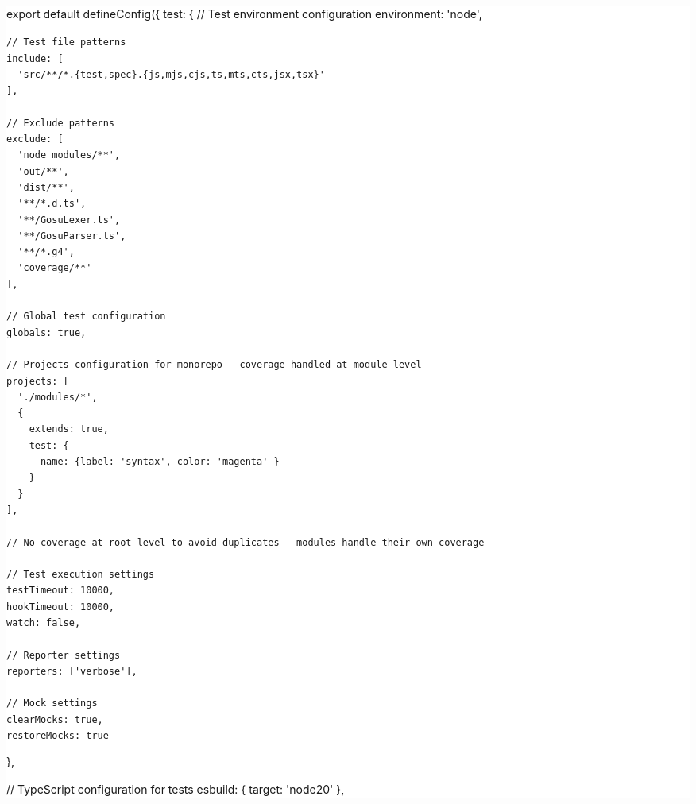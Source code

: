 export default defineConfig({
  test: {
    // Test environment configuration
    environment: 'node',
    
    // Test file patterns
    include: [
      'src/**/*.{test,spec}.{js,mjs,cjs,ts,mts,cts,jsx,tsx}'
    ],
    
    // Exclude patterns
    exclude: [
      'node_modules/**',
      'out/**',
      'dist/**',
      '**/*.d.ts',
      '**/GosuLexer.ts',
      '**/GosuParser.ts',
      '**/*.g4',
      'coverage/**'
    ],
    
    // Global test configuration
    globals: true,
    
    // Projects configuration for monorepo - coverage handled at module level
    projects: [
      './modules/*',
      {
        extends: true,
        test: {
          name: {label: 'syntax', color: 'magenta' }
        }
      }
    ],

    // No coverage at root level to avoid duplicates - modules handle their own coverage
    
    // Test execution settings
    testTimeout: 10000,
    hookTimeout: 10000,
    watch: false,
    
    // Reporter settings
    reporters: ['verbose'],
    
    // Mock settings
    clearMocks: true,
    restoreMocks: true
  },
  
  // TypeScript configuration for tests
  esbuild: {
    target: 'node20'
  },
  